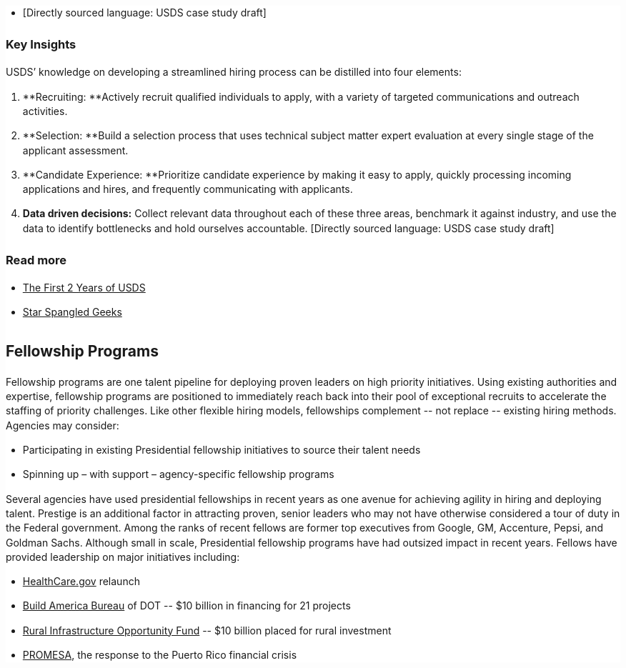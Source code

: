 * [Directly sourced language: USDS case study draft]

### Key Insights

USDS’ knowledge on developing a streamlined hiring process can be distilled into four elements:

1. **Recruiting: **Actively recruit qualified individuals to apply, with a variety of targeted communications and outreach activities.

2. **Selection: **Build a selection process that uses technical subject matter expert evaluation at every single stage of the applicant assessment.

3. **Candidate Experience: **Prioritize candidate experience by making it easy to apply, quickly processing incoming applications and hires, and frequently communicating with applicants.

4. **Data driven decisions:** Collect relevant data throughout each of these three areas, benchmark it against industry, and use the data to identify bottlenecks and hold ourselves accountable. [Directly sourced language: USDS case study draft]

### Read more

* [The First 2 Years of USDS](https://medium.com/the-u-s-digital-service/two-years-of-the-u-s-digital-service-e14af5ce713b%23.jizieatg1)

* [Star Spangled Geeks](https://backchannel.com/inside-the-obama-tech-surge-as-it-hacks-the-pentagon-and-va-8b439bc33ed1%23.ytvpswx9a)

## Fellowship Programs

Fellowship programs are one talent pipeline for deploying proven leaders on high priority initiatives. Using existing authorities and expertise, fellowship programs are positioned to immediately reach back into their pool of exceptional recruits to accelerate the staffing of priority challenges.   Like other flexible hiring models, fellowships complement -- not replace -- existing hiring methods.  Agencies may consider:

* Participating in existing Presidential fellowship initiatives to source their talent needs

* Spinning up – with support – agency-specific fellowship programs 

Several agencies have used presidential fellowships  in recent years as one avenue for achieving agility in hiring and deploying talent. Prestige is an additional factor in attracting proven, senior leaders who may not have otherwise considered a tour of duty in the Federal government. Among the ranks of recent fellows are former top executives from Google, GM, Accenture, Pepsi, and Goldman Sachs.  Although small in scale, Presidential fellowship programs have had outsized impact in recent years. Fellows have provided leadership on major initiatives including:

* [HealthCare.gov](http://healthcare.gov/) relaunch

* [Build America Bureau](https://www.transportation.gov/buildamerica) of DOT -- $10 billion in financing for 21 projects 

* [Rural Infrastructure Opportunity Fund](http://www.usda.gov/wps/portal/usda/usdahome?contentidonly=true&contentid=2015/07/0218.xml) -- $10 billion placed for rural investment

* [PROMESA](https://www.congress.gov/bill/114th-congress/senate-bill/2328/), the response to the Puerto Rico financial crisis
